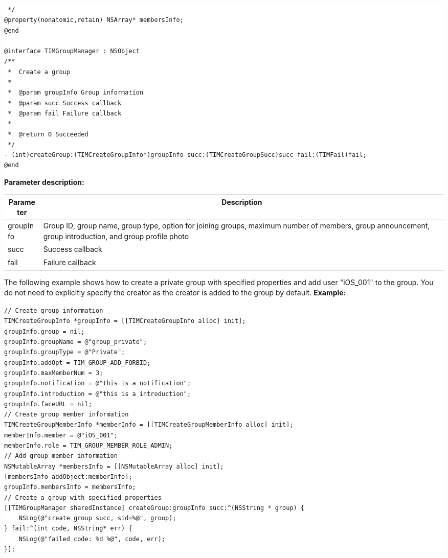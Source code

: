 ```
 */
@property(nonatomic,retain) NSArray* membersInfo;
@end

@interface TIMGroupManager : NSObject
/**
 *  Create a group
 *
 *  @param groupInfo Group information
 *  @param succ Success callback
 *  @param fail Failure callback
 *
 *  @return 0 Succeeded
 */
- (int)createGroup:(TIMCreateGroupInfo*)groupInfo succ:(TIMCreateGroupSucc)succ fail:(TIMFail)fail;
@end
```

**Parameter description:**

Parameter | Description
---|---
groupInfo | Group ID, group name, group type, option for joining groups, maximum number of members, group announcement, group introduction, and group profile photo
succ | Success callback
fail | Failure callback

The following example shows how to create a private group with specified properties and add user "iOS_001" to the group. You do not need to explicitly specify the creator as the creator is added to the group by default. **Example:**

```
// Create group information
TIMCreateGroupInfo *groupInfo = [[TIMCreateGroupInfo alloc] init];
groupInfo.group = nil;
groupInfo.groupName = @"group_private";
groupInfo.groupType = @"Private";
groupInfo.addOpt = TIM_GROUP_ADD_FORBID;
groupInfo.maxMemberNum = 3;
groupInfo.notification = @"this is a notification";
groupInfo.introduction = @"this is a introduction";
groupInfo.faceURL = nil;
// Create group member information
TIMCreateGroupMemberInfo *memberInfo = [[TIMCreateGroupMemberInfo alloc] init];
memberInfo.member = @"iOS_001";
memberInfo.role = TIM_GROUP_MEMBER_ROLE_ADMIN;
// Add group member information
NSMutableArray *membersInfo = [[NSMutableArray alloc] init];
[membersInfo addObject:memberInfo];
groupInfo.membersInfo = membersInfo;
// Create a group with specified properties
[[TIMGroupManager sharedInstance] createGroup:groupInfo succ:^(NSString * group) {
	NSLog(@"create group succ, sid=%@", group);
} fail:^(int code, NSString* err) {
	NSLog(@"failed code: %d %@", code, err);
}];
```
